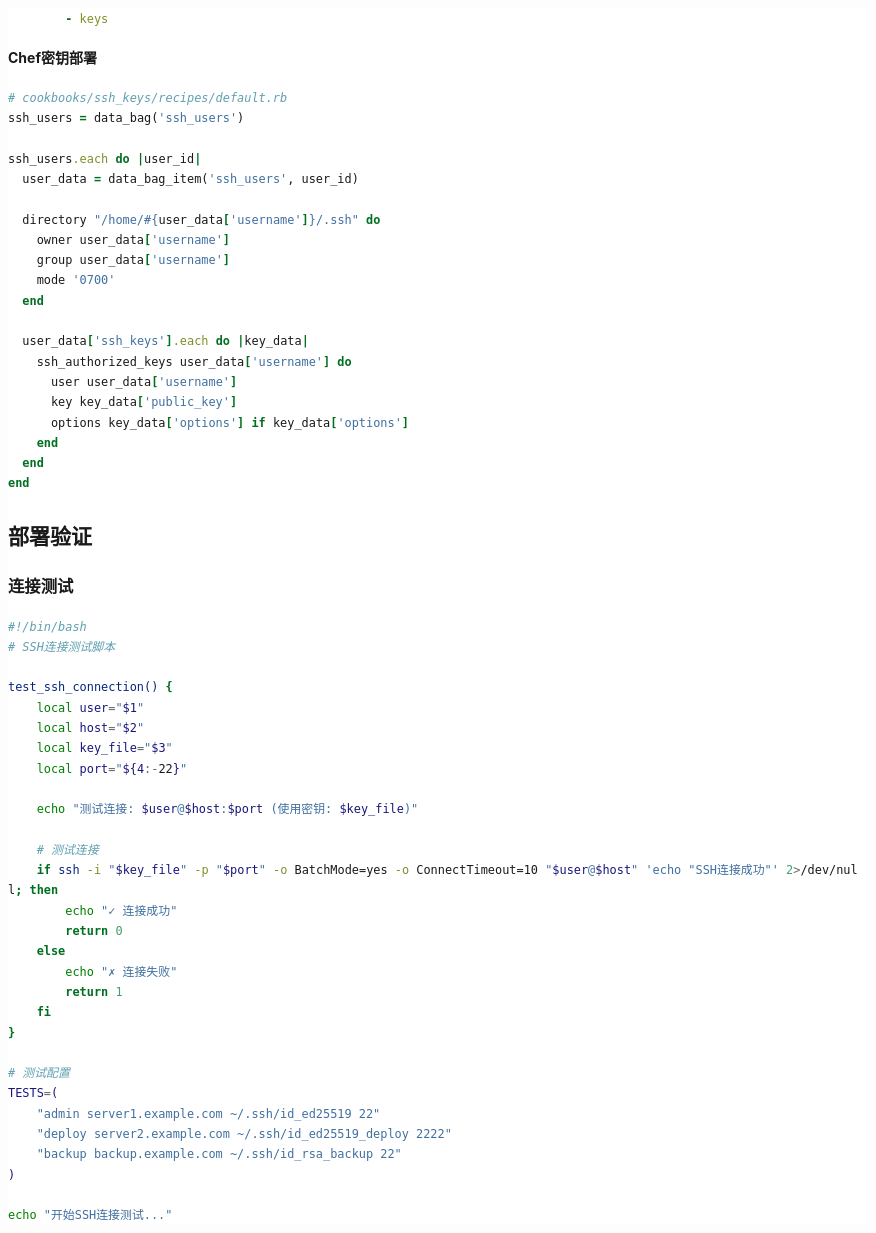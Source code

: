 ```yaml
        - keys
```

#### Chef密钥部署

```ruby
# cookbooks/ssh_keys/recipes/default.rb
ssh_users = data_bag('ssh_users')

ssh_users.each do |user_id|
  user_data = data_bag_item('ssh_users', user_id)
  
  directory "/home/#{user_data['username']}/.ssh" do
    owner user_data['username']
    group user_data['username']
    mode '0700'
  end
  
  user_data['ssh_keys'].each do |key_data|
    ssh_authorized_keys user_data['username'] do
      user user_data['username']
      key key_data['public_key']
      options key_data['options'] if key_data['options']
    end
  end
end
```

## 部署验证

### 连接测试

```bash
#!/bin/bash
# SSH连接测试脚本

test_ssh_connection() {
    local user="$1"
    local host="$2"
    local key_file="$3"
    local port="${4:-22}"
    
    echo "测试连接: $user@$host:$port (使用密钥: $key_file)"
    
    # 测试连接
    if ssh -i "$key_file" -p "$port" -o BatchMode=yes -o ConnectTimeout=10 "$user@$host" 'echo "SSH连接成功"' 2>/dev/null; then
        echo "✓ 连接成功"
        return 0
    else
        echo "✗ 连接失败"
        return 1
    fi
}

# 测试配置
TESTS=(
    "admin server1.example.com ~/.ssh/id_ed25519 22"
    "deploy server2.example.com ~/.ssh/id_ed25519_deploy 2222"
    "backup backup.example.com ~/.ssh/id_rsa_backup 22"
)

echo "开始SSH连接测试..."

```